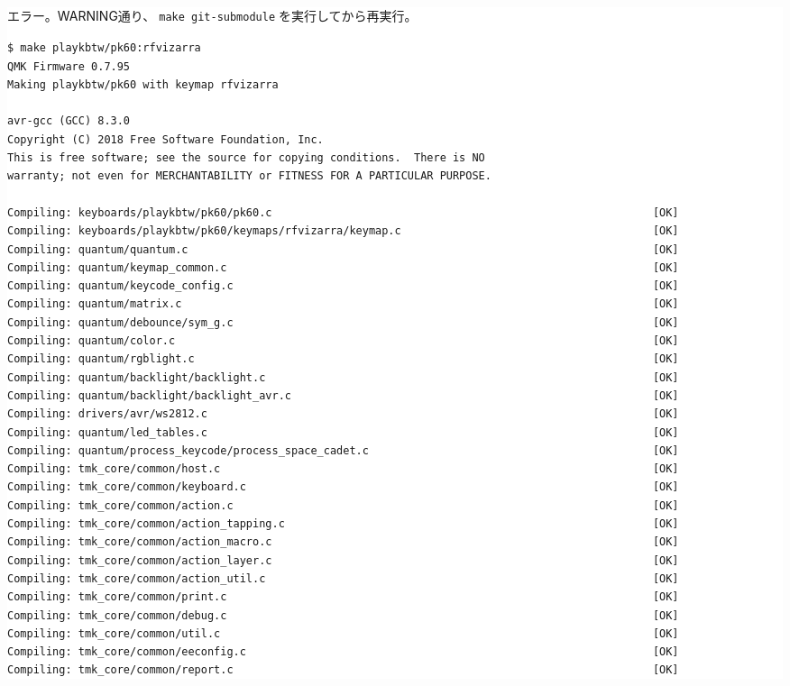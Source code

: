 エラー。WARNING通り、 `make git-submodule` を実行してから再実行。

```
$ make playkbtw/pk60:rfvizarra
QMK Firmware 0.7.95
Making playkbtw/pk60 with keymap rfvizarra

avr-gcc (GCC) 8.3.0
Copyright (C) 2018 Free Software Foundation, Inc.
This is free software; see the source for copying conditions.  There is NO
warranty; not even for MERCHANTABILITY or FITNESS FOR A PARTICULAR PURPOSE.

Compiling: keyboards/playkbtw/pk60/pk60.c                                                           [OK]
Compiling: keyboards/playkbtw/pk60/keymaps/rfvizarra/keymap.c                                       [OK]
Compiling: quantum/quantum.c                                                                        [OK]
Compiling: quantum/keymap_common.c                                                                  [OK]
Compiling: quantum/keycode_config.c                                                                 [OK]
Compiling: quantum/matrix.c                                                                         [OK]
Compiling: quantum/debounce/sym_g.c                                                                 [OK]
Compiling: quantum/color.c                                                                          [OK]
Compiling: quantum/rgblight.c                                                                       [OK]
Compiling: quantum/backlight/backlight.c                                                            [OK]
Compiling: quantum/backlight/backlight_avr.c                                                        [OK]
Compiling: drivers/avr/ws2812.c                                                                     [OK]
Compiling: quantum/led_tables.c                                                                     [OK]
Compiling: quantum/process_keycode/process_space_cadet.c                                            [OK]
Compiling: tmk_core/common/host.c                                                                   [OK]
Compiling: tmk_core/common/keyboard.c                                                               [OK]
Compiling: tmk_core/common/action.c                                                                 [OK]
Compiling: tmk_core/common/action_tapping.c                                                         [OK]
Compiling: tmk_core/common/action_macro.c                                                           [OK]
Compiling: tmk_core/common/action_layer.c                                                           [OK]
Compiling: tmk_core/common/action_util.c                                                            [OK]
Compiling: tmk_core/common/print.c                                                                  [OK]
Compiling: tmk_core/common/debug.c                                                                  [OK]
Compiling: tmk_core/common/util.c                                                                   [OK]
Compiling: tmk_core/common/eeconfig.c                                                               [OK]
Compiling: tmk_core/common/report.c                                                                 [OK]
```